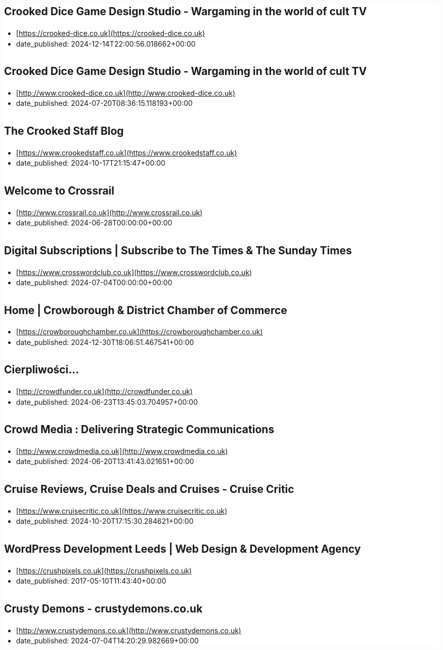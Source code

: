  ## Crooked Dice Game Design Studio - Wargaming in the world of cult TV
 - [https://crooked-dice.co.uk](https://crooked-dice.co.uk)
 - date_published: 2024-12-14T22:00:56.018662+00:00

 ## Crooked Dice Game Design Studio - Wargaming in the world of cult TV
 - [http://www.crooked-dice.co.uk](http://www.crooked-dice.co.uk)
 - date_published: 2024-07-20T08:36:15.118193+00:00

 ## The Crooked Staff Blog
 - [https://www.crookedstaff.co.uk](https://www.crookedstaff.co.uk)
 - date_published: 2024-10-17T21:15:47+00:00

 ## Welcome to Crossrail
 - [http://www.crossrail.co.uk](http://www.crossrail.co.uk)
 - date_published: 2024-06-28T00:00:00+00:00

 ## Digital Subscriptions | Subscribe to The Times & The Sunday Times
 - [https://www.crosswordclub.co.uk](https://www.crosswordclub.co.uk)
 - date_published: 2024-07-04T00:00:00+00:00

 ## Home | Crowborough & District Chamber of Commerce
 - [https://crowboroughchamber.co.uk](https://crowboroughchamber.co.uk)
 - date_published: 2024-12-30T18:06:51.467541+00:00

 ## Cierpliwości...
 - [http://crowdfunder.co.uk](http://crowdfunder.co.uk)
 - date_published: 2024-06-23T13:45:03.704957+00:00

 ## Crowd Media : Delivering Strategic Communications
 - [http://www.crowdmedia.co.uk](http://www.crowdmedia.co.uk)
 - date_published: 2024-06-20T13:41:43.021651+00:00

 ## Cruise Reviews, Cruise Deals and Cruises - Cruise Critic
 - [https://www.cruisecritic.co.uk](https://www.cruisecritic.co.uk)
 - date_published: 2024-10-20T17:15:30.284621+00:00

 ## WordPress Development Leeds | Web Design & Development Agency
 - [https://crushpixels.co.uk](https://crushpixels.co.uk)
 - date_published: 2017-05-10T11:43:40+00:00

 ## Crusty Demons - crustydemons.co.uk
 - [http://www.crustydemons.co.uk](http://www.crustydemons.co.uk)
 - date_published: 2024-07-04T14:20:29.982669+00:00

